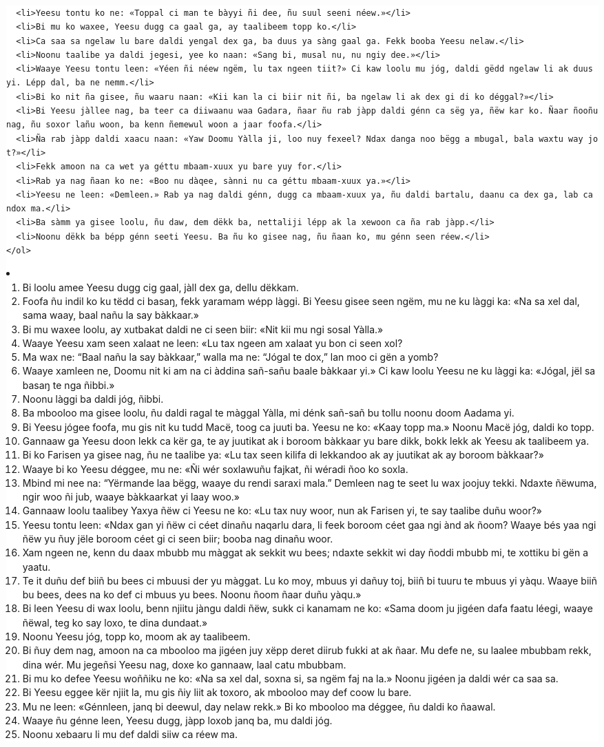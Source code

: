       <li>Yeesu tontu ko ne: «Toppal ci man te bàyyi ñi dee, ñu suul seeni néew.»</li>
      <li>Bi mu ko waxee, Yeesu dugg ca gaal ga, ay taalibeem topp ko.</li>
      <li>Ca saa sa ngelaw lu bare daldi yengal dex ga, ba duus ya sàng gaal ga. Fekk booba Yeesu nelaw.</li>
      <li>Noonu taalibe ya daldi jegesi, yee ko naan: «Sang bi, musal nu, nu ngiy dee.»</li>
      <li>Waaye Yeesu tontu leen: «Yéen ñi néew ngëm, lu tax ngeen tiit?» Ci kaw loolu mu jóg, daldi gëdd ngelaw li ak duus yi. Lépp dal, ba ne nemm.</li>
      <li>Bi ko nit ña gisee, ñu waaru naan: «Kii kan la ci biir nit ñi, ba ngelaw li ak dex gi di ko déggal?»</li>
      <li>Bi Yeesu jàllee nag, ba teer ca diiwaanu waa Gadara, ñaar ñu rab jàpp daldi génn ca sëg ya, ñëw kar ko. Ñaar ñooñu nag, ñu soxor lañu woon, ba kenn ñemewul woon a jaar foofa.</li>
      <li>Ña rab jàpp daldi xaacu naan: «Yaw Doomu Yàlla ji, loo nuy fexeel? Ndax danga noo bëgg a mbugal, bala waxtu way jot?»</li>
      <li>Fekk amoon na ca wet ya géttu mbaam-xuux yu bare yuy for.</li>
      <li>Rab ya nag ñaan ko ne: «Boo nu dàqee, sànni nu ca géttu mbaam-xuux ya.»</li>
      <li>Yeesu ne leen: «Demleen.» Rab ya nag daldi génn, dugg ca mbaam-xuux ya, ñu daldi bartalu, daanu ca dex ga, lab ca ndox ma.</li>
      <li>Ba sàmm ya gisee loolu, ñu daw, dem dëkk ba, nettaliji lépp ak la xewoon ca ña rab jàpp.</li>
      <li>Noonu dëkk ba bépp génn seeti Yeesu. Ba ñu ko gisee nag, ñu ñaan ko, mu génn seen réew.</li>
    </ol>
  </li>
  <li>
    <ol>
      <li>Bi loolu amee Yeesu dugg cig gaal, jàll dex ga, dellu dëkkam.</li>
      <li>Foofa ñu indil ko ku tëdd ci basaŋ, fekk yaramam wépp làggi. Bi Yeesu gisee seen ngëm, mu ne ku làggi ka: «Na sa xel dal, sama waay, baal nañu la say bàkkaar.»</li>
      <li>Bi mu waxee loolu, ay xutbakat daldi ne ci seen biir: «Nit kii mu ngi sosal Yàlla.»</li>
      <li>Waaye Yeesu xam seen xalaat ne leen: «Lu tax ngeen am xalaat yu bon ci seen xol?</li>
      <li>Ma wax ne: “Baal nañu la say bàkkaar,” walla ma ne: “Jógal te dox,” lan moo ci gën a yomb?</li>
      <li>Waaye xamleen ne, Doomu nit ki am na ci àddina sañ-sañu baale bàkkaar yi.» Ci kaw loolu Yeesu ne ku làggi ka: «Jógal, jël sa basaŋ te nga ñibbi.»</li>
      <li>Noonu làggi ba daldi jóg, ñibbi.</li>
      <li>Ba mbooloo ma gisee loolu, ñu daldi ragal te màggal Yàlla, mi dénk sañ-sañ bu tollu noonu doom Aadama yi.</li>
      <li>Bi Yeesu jógee foofa, mu gis nit ku tudd Macë, toog ca juuti ba. Yeesu ne ko: «Kaay topp ma.» Noonu Macë jóg, daldi ko topp.</li>
      <li>Gannaaw ga Yeesu doon lekk ca kër ga, te ay juutikat ak i boroom bàkkaar yu bare dikk, bokk lekk ak Yeesu ak taalibeem ya.</li>
      <li>Bi ko Farisen ya gisee nag, ñu ne taalibe ya: «Lu tax seen kilifa di lekkandoo ak ay juutikat ak ay boroom bàkkaar?»</li>
      <li>Waaye bi ko Yeesu déggee, mu ne: «Ñi wér soxlawuñu fajkat, ñi wéradi ñoo ko soxla.</li>
      <li>Mbind mi nee na: “Yërmande laa bëgg, waaye du rendi saraxi mala.” Demleen nag te seet lu wax joojuy tekki. Ndaxte ñëwuma, ngir woo ñi jub, waaye bàkkaarkat yi laay woo.»</li>
      <li>Gannaaw loolu taalibey Yaxya ñëw ci Yeesu ne ko: «Lu tax nuy woor, nun ak Farisen yi, te say taalibe duñu woor?»</li>
      <li>Yeesu tontu leen: «Ndax gan yi ñëw ci céet dinañu naqarlu dara, li feek boroom céet gaa ngi ànd ak ñoom? Waaye bés yaa ngi ñëw yu ñuy jële boroom céet gi ci seen biir; booba nag dinañu woor.</li>
      <li>Xam ngeen ne, kenn du daax mbubb mu màggat ak sekkit wu bees; ndaxte sekkit wi day ñoddi mbubb mi, te xottiku bi gën a yaatu.</li>
      <li>Te it duñu def biiñ bu bees ci mbuusi der yu màggat. Lu ko moy, mbuus yi dañuy toj, biiñ bi tuuru te mbuus yi yàqu. Waaye biiñ bu bees, dees na ko def ci mbuus yu bees. Noonu ñoom ñaar duñu yàqu.»</li>
      <li>Bi leen Yeesu di wax loolu, benn njiitu jàngu daldi ñëw, sukk ci kanamam ne ko: «Sama doom ju jigéen dafa faatu léegi, waaye ñëwal, teg ko say loxo, te dina dundaat.»</li>
      <li>Noonu Yeesu jóg, topp ko, moom ak ay taalibeem.</li>
      <li>Bi ñuy dem nag, amoon na ca mbooloo ma jigéen juy xëpp deret diirub fukki at ak ñaar. Mu defe ne, su laalee mbubbam rekk, dina wér. Mu jegeñsi Yeesu nag, doxe ko gannaaw, laal catu mbubbam.</li>
      <li>Bi mu ko defee Yeesu woññiku ne ko: «Na sa xel dal, soxna si, sa ngëm faj na la.» Noonu jigéen ja daldi wér ca saa sa.</li>
      <li>Bi Yeesu eggee kër njiit la, mu gis ñiy liit ak toxoro, ak mbooloo may def coow lu bare.</li>
      <li>Mu ne leen: «Génnleen, janq bi deewul, day nelaw rekk.» Bi ko mbooloo ma déggee, ñu daldi ko ñaawal.</li>
      <li>Waaye ñu génne leen, Yeesu dugg, jàpp loxob janq ba, mu daldi jóg.</li>
      <li>Noonu xebaaru li mu def daldi siiw ca réew ma.</li>